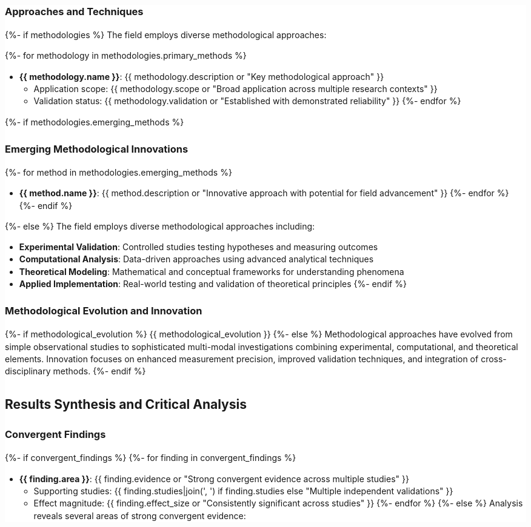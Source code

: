 ### Approaches and Techniques

{%- if methodologies %}
The field employs diverse methodological approaches:

{%- for methodology in methodologies.primary_methods %}
- **{{ methodology.name }}**: {{ methodology.description or "Key methodological approach" }}
  - Application scope: {{ methodology.scope or "Broad application across multiple research contexts" }}
  - Validation status: {{ methodology.validation or "Established with demonstrated reliability" }}
{%- endfor %}

{%- if methodologies.emerging_methods %}

### Emerging Methodological Innovations
{%- for method in methodologies.emerging_methods %}
- **{{ method.name }}**: {{ method.description or "Innovative approach with potential for field advancement" }}
{%- endfor %}
{%- endif %}

{%- else %}
The field employs diverse methodological approaches including:

- **Experimental Validation**: Controlled studies testing hypotheses and measuring outcomes
- **Computational Analysis**: Data-driven approaches using advanced analytical techniques  
- **Theoretical Modeling**: Mathematical and conceptual frameworks for understanding phenomena
- **Applied Implementation**: Real-world testing and validation of theoretical principles
{%- endif %}

### Methodological Evolution and Innovation

{%- if methodological_evolution %}
{{ methodological_evolution }}
{%- else %}
Methodological approaches have evolved from simple observational studies to sophisticated multi-modal investigations combining experimental, computational, and theoretical elements. Innovation focuses on enhanced measurement precision, improved validation techniques, and integration of cross-disciplinary methods.
{%- endif %}

## Results Synthesis and Critical Analysis

### Convergent Findings

{%- if convergent_findings %}
{%- for finding in convergent_findings %}
- **{{ finding.area }}**: {{ finding.evidence or "Strong convergent evidence across multiple studies" }}
  - Supporting studies: {{ finding.studies|join(', ') if finding.studies else "Multiple independent validations" }}
  - Effect magnitude: {{ finding.effect_size or "Consistently significant across studies" }}
{%- endfor %}
{%- else %}
Analysis reveals several areas of strong convergent evidence:
